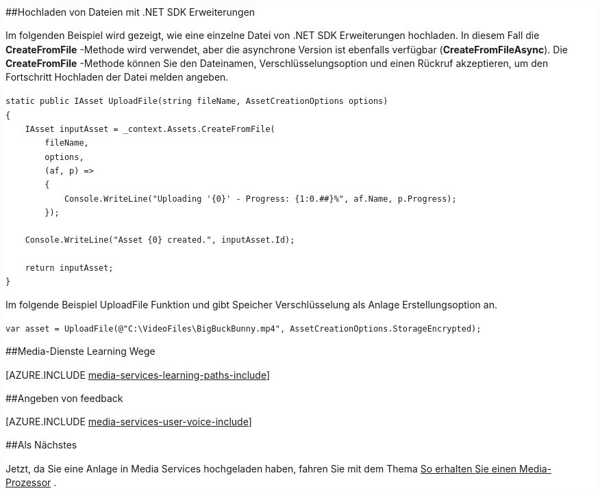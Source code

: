 

##<a name="upload-files-using-net-sdk-extensions"></a>Hochladen von Dateien mit .NET SDK Erweiterungen 

Im folgenden Beispiel wird gezeigt, wie eine einzelne Datei von .NET SDK Erweiterungen hochladen. In diesem Fall die **CreateFromFile** -Methode wird verwendet, aber die asynchrone Version ist ebenfalls verfügbar (**CreateFromFileAsync**). Die **CreateFromFile** -Methode können Sie den Dateinamen, Verschlüsselungsoption und einen Rückruf akzeptieren, um den Fortschritt Hochladen der Datei melden angeben.


    static public IAsset UploadFile(string fileName, AssetCreationOptions options)
    {
        IAsset inputAsset = _context.Assets.CreateFromFile(
            fileName,
            options,
            (af, p) =>
            {
                Console.WriteLine("Uploading '{0}' - Progress: {1:0.##}%", af.Name, p.Progress);
            });
    
        Console.WriteLine("Asset {0} created.", inputAsset.Id);
    
        return inputAsset;
    }

Im folgende Beispiel UploadFile Funktion und gibt Speicher Verschlüsselung als Anlage Erstellungsoption an.  


    var asset = UploadFile(@"C:\VideoFiles\BigBuckBunny.mp4", AssetCreationOptions.StorageEncrypted);


##<a name="media-services-learning-paths"></a>Media-Dienste Learning Wege

[AZURE.INCLUDE [media-services-learning-paths-include](../../includes/media-services-learning-paths-include.md)]

##<a name="provide-feedback"></a>Angeben von feedback

[AZURE.INCLUDE [media-services-user-voice-include](../../includes/media-services-user-voice-include.md)]


##<a name="next-step"></a>Als Nächstes

Jetzt, da Sie eine Anlage in Media Services hochgeladen haben, fahren Sie mit dem Thema [So erhalten Sie einen Media-Prozessor][] .

[So erhalten Sie einen Media-Prozessor]: media-services-get-media-processor.md
 
